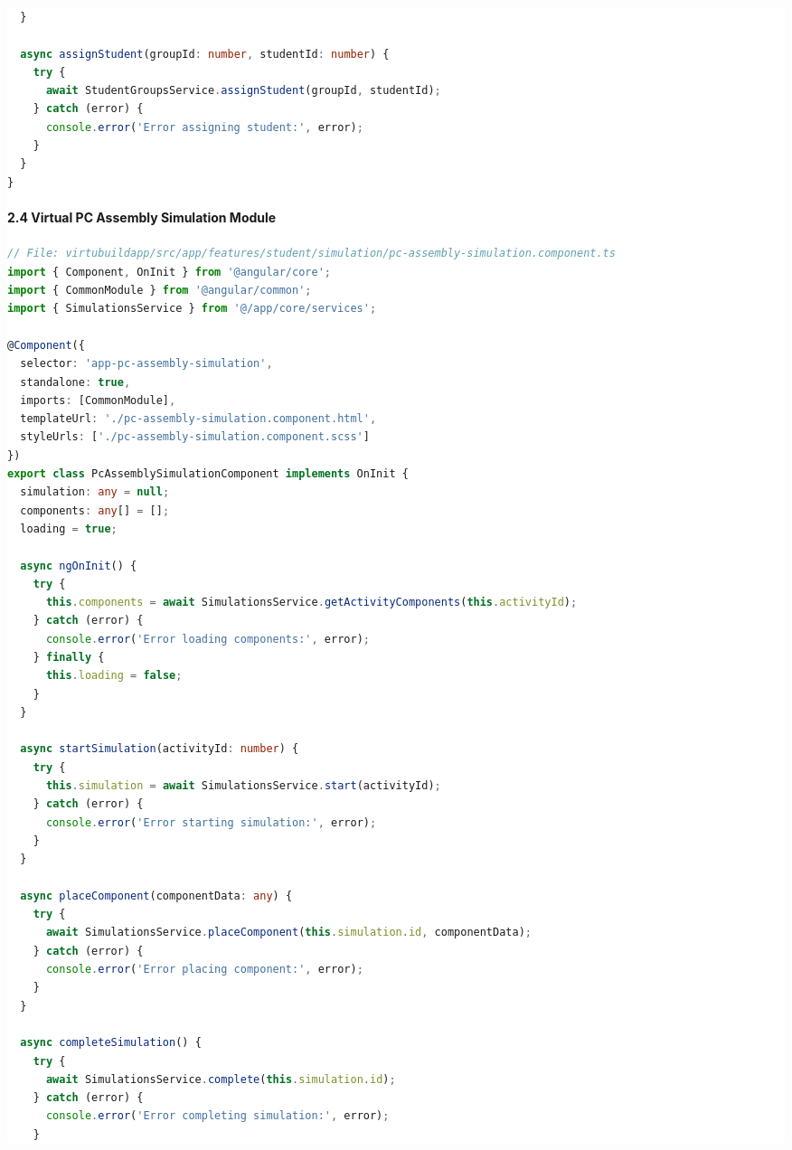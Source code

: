 ```typescript
  }

  async assignStudent(groupId: number, studentId: number) {
    try {
      await StudentGroupsService.assignStudent(groupId, studentId);
    } catch (error) {
      console.error('Error assigning student:', error);
    }
  }
}
```

#### **2.4 Virtual PC Assembly Simulation Module**
```typescript
// File: virtubuildapp/src/app/features/student/simulation/pc-assembly-simulation.component.ts
import { Component, OnInit } from '@angular/core';
import { CommonModule } from '@angular/common';
import { SimulationsService } from '@/app/core/services';

@Component({
  selector: 'app-pc-assembly-simulation',
  standalone: true,
  imports: [CommonModule],
  templateUrl: './pc-assembly-simulation.component.html',
  styleUrls: ['./pc-assembly-simulation.component.scss']
})
export class PcAssemblySimulationComponent implements OnInit {
  simulation: any = null;
  components: any[] = [];
  loading = true;

  async ngOnInit() {
    try {
      this.components = await SimulationsService.getActivityComponents(this.activityId);
    } catch (error) {
      console.error('Error loading components:', error);
    } finally {
      this.loading = false;
    }
  }

  async startSimulation(activityId: number) {
    try {
      this.simulation = await SimulationsService.start(activityId);
    } catch (error) {
      console.error('Error starting simulation:', error);
    }
  }

  async placeComponent(componentData: any) {
    try {
      await SimulationsService.placeComponent(this.simulation.id, componentData);
    } catch (error) {
      console.error('Error placing component:', error);
    }
  }

  async completeSimulation() {
    try {
      await SimulationsService.complete(this.simulation.id);
    } catch (error) {
      console.error('Error completing simulation:', error);
    }
```